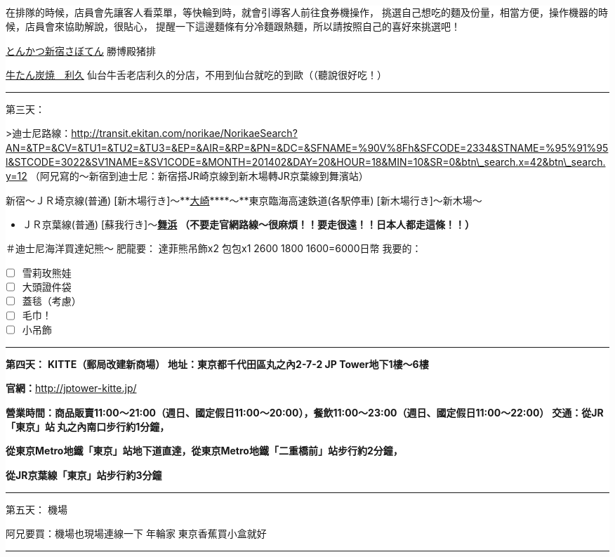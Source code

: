 在排隊的時候，店員會先讓客人看菜單，等快輪到時，就會引導客人前往食券機操作，
挑選自己想吃的麵及份量，相當方便，操作機器的時候，店員會來協助解說，很貼心，
提醒一下這邊麵條有分冷麵跟熱麵，所以請按照自己的喜好來挑選吧！

[とんかつ新宿さぼてん](http://www.tokyo-solamachi.jp/shop/288/) 勝博殿猪排

[牛たん炭焼　利久](http://www.tokyo-solamachi.jp/shop/301/) 仙台牛舌老店利久的分店，不用到仙台就吃的到歐（（聽說很好吃！）

* * *

第三天：

\>迪士尼路線：http://transit.ekitan.com/norikae/NorikaeSearch?AN=&TP=&CV=&TU1=&TU2=&TU3=&EP=&AIR=&RP=&PN=&DC=&SFNAME=%90V%8Fh&SFCODE=2334&STNAME=%95%91%95l&STCODE=3022&SV1NAME=&SV1CODE=&MONTH=201402&DAY=20&HOUR=18&MIN=10&SR=0&btn\_search.x=42&btn\_search.y=12
（阿兄寫的～新宿到迪士尼：新宿搭JR崎京線到新木場轉JR京葉線到舞濱站）

新宿～ＪＲ埼京線(普通) \[新木場行き\]～**[大崎](http://ekitan.com/station/1697.shtml)****～**東京臨海高速鉄道(各駅停車) \[新木場行き\]～新木場～

* ＪＲ京葉線(普通) \[蘇我行き\]～**[舞浜](http://ekitan.com/station/3022.shtml)** **（不要走官網路線～很麻煩！！要走很遠！！日本人都走這條！！）**

＃迪士尼海洋買達妃熊～
肥龍要：
達菲熊吊飾x2 包包x1
2600 1800 1600=6000日幣
我要的：
- [ ] 雪莉玫熊娃
- [ ] 大頭證件袋
- [ ] 蓋毯（考慮）
- [ ] 毛巾！
- [ ] 小吊飾

* * *

**第四天：**
**KITTE（郵局改建新商場）**
**地址：東京都千代田區丸之內2-7-2 JP Tower地下1樓～6樓**

**官網：**<http://jptower-kitte.jp/>

**營業時間：商品販賣11:00～21:00（週日、國定假日11:00～20:00），餐飲11:00～23:00（週日、國定假日11:00～22:00）**
**交通：從JR「東京」站 丸之內南口步行約1分鐘，**

**從東京Metro地鐵「東京」站地下道直達，從東京Metro地鐵「二重橋前」站步行約2分鐘，**

**從JR京葉線「東京」站步行約3分鐘**

* * *

第五天：
機場

阿兄要買：機場也現場連線一下
年輪家
東京香蕉買小盒就好

* * *
